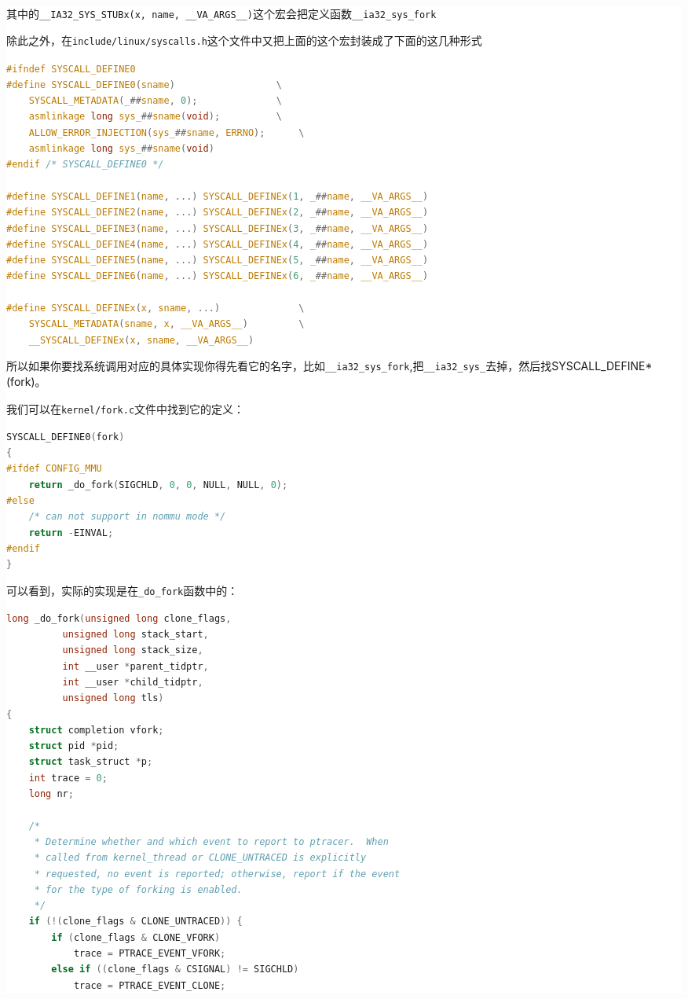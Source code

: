 其中的`__IA32_SYS_STUBx(x, name, __VA_ARGS__)`这个宏会把定义函数`__ia32_sys_fork`

除此之外，在`include/linux/syscalls.h`这个文件中又把上面的这个宏封装成了下面的这几种形式

```c
#ifndef SYSCALL_DEFINE0
#define SYSCALL_DEFINE0(sname)					\
	SYSCALL_METADATA(_##sname, 0);				\
	asmlinkage long sys_##sname(void);			\
	ALLOW_ERROR_INJECTION(sys_##sname, ERRNO);		\
	asmlinkage long sys_##sname(void)
#endif /* SYSCALL_DEFINE0 */

#define SYSCALL_DEFINE1(name, ...) SYSCALL_DEFINEx(1, _##name, __VA_ARGS__)
#define SYSCALL_DEFINE2(name, ...) SYSCALL_DEFINEx(2, _##name, __VA_ARGS__)
#define SYSCALL_DEFINE3(name, ...) SYSCALL_DEFINEx(3, _##name, __VA_ARGS__)
#define SYSCALL_DEFINE4(name, ...) SYSCALL_DEFINEx(4, _##name, __VA_ARGS__)
#define SYSCALL_DEFINE5(name, ...) SYSCALL_DEFINEx(5, _##name, __VA_ARGS__)
#define SYSCALL_DEFINE6(name, ...) SYSCALL_DEFINEx(6, _##name, __VA_ARGS__)

#define SYSCALL_DEFINEx(x, sname, ...)				\
	SYSCALL_METADATA(sname, x, __VA_ARGS__)			\
	__SYSCALL_DEFINEx(x, sname, __VA_ARGS__)
```

所以如果你要找系统调用对应的具体实现你得先看它的名字，比如`__ia32_sys_fork`,把`__ia32_sys_`去掉，然后找SYSCALL_DEFINE*(fork)。

我们可以在`kernel/fork.c`文件中找到它的定义：

```c
SYSCALL_DEFINE0(fork)
{
#ifdef CONFIG_MMU
	return _do_fork(SIGCHLD, 0, 0, NULL, NULL, 0);
#else
	/* can not support in nommu mode */
	return -EINVAL;
#endif
}
```

可以看到，实际的实现是在`_do_fork`函数中的：

```c
long _do_fork(unsigned long clone_flags,
	      unsigned long stack_start,
	      unsigned long stack_size,
	      int __user *parent_tidptr,
	      int __user *child_tidptr,
	      unsigned long tls)
{
	struct completion vfork;
	struct pid *pid;
	struct task_struct *p;
	int trace = 0;
	long nr;

	/*
	 * Determine whether and which event to report to ptracer.  When
	 * called from kernel_thread or CLONE_UNTRACED is explicitly
	 * requested, no event is reported; otherwise, report if the event
	 * for the type of forking is enabled.
	 */
	if (!(clone_flags & CLONE_UNTRACED)) {
		if (clone_flags & CLONE_VFORK)
			trace = PTRACE_EVENT_VFORK;
		else if ((clone_flags & CSIGNAL) != SIGCHLD)
			trace = PTRACE_EVENT_CLONE;
```